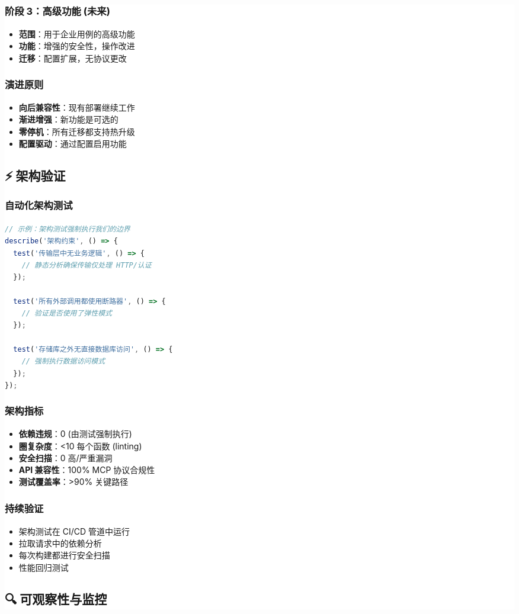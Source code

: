 ### **阶段 3：高级功能** (未来)

- **范围**：用于企业用例的高级功能
- **功能**：增强的安全性，操作改进
- **迁移**：配置扩展，无协议更改

### **演进原则**

- **向后兼容性**：现有部署继续工作
- **渐进增强**：新功能是可选的
- **零停机**：所有迁移都支持热升级
- **配置驱动**：通过配置启用功能

## ⚡ 架构验证

### **自动化架构测试**

```typescript
// 示例：架构测试强制执行我们的边界
describe('架构约束', () => {
  test('传输层中无业务逻辑', () => {
    // 静态分析确保传输仅处理 HTTP/认证
  });

  test('所有外部调用都使用断路器', () => {
    // 验证是否使用了弹性模式
  });

  test('存储库之外无直接数据库访问', () => {
    // 强制执行数据访问模式
  });
});
```

### **架构指标**

- **依赖违规**：0 (由测试强制执行)
- **圈复杂度**：<10 每个函数 (linting)
- **安全扫描**：0 高/严重漏洞
- **API 兼容性**：100% MCP 协议合规性
- **测试覆盖率**：>90% 关键路径

### **持续验证**

- 架构测试在 CI/CD 管道中运行
- 拉取请求中的依赖分析
- 每次构建都进行安全扫描
- 性能回归测试

## 🔍 可观察性与监控
